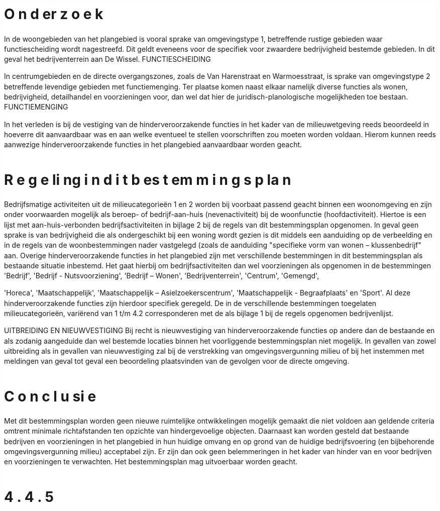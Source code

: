 # **O n d er z o e k**

In de woongebieden van het plangebied is vooral sprake van omgevingstype 1, betreffende rustige gebieden waar functiescheiding wordt nagestreefd. Dit geldt eveneens voor de specifiek voor zwaardere bedrijvigheid bestemde gebieden. In dit geval het bedrijventerrein aan De Wissel. FUNCTIESCHEIDING

In centrumgebieden en de directe overgangszones, zoals de Van Harenstraat en Warmoesstraat, is sprake van omgevingstype 2 betreffende levendige gebieden met functiemenging. Ter plaatse komen naast elkaar namelijk diverse functies als wonen, bedrijvigheid, detailhandel en voorzieningen voor, dan wel dat hier de juridisch-planologische mogelijkheden toe bestaan. FUNCTIEMENGING

In het verleden is bij de vestiging van de hinderveroorzakende functies in het kader van de milieuwetgeving reeds beoordeeld in hoeverre dit aanvaardbaar was en aan welke eventueel te stellen voorschriften zou moeten worden voldaan. Hierom kunnen reeds aanwezige hinderveroorzakende functies in het plangebied aanvaardbaar worden geacht.

# R e g e li ng i n d i t b es t em m i n g s p la n

Bedrijfsmatige activiteiten uit de milieucategorieën 1 en 2 worden bij voorbaat passend geacht binnen een woonomgeving en zijn onder voorwaarden mogelijk als beroep- of bedrijf-aan-huis (nevenactiviteit) bij de woonfunctie (hoofdactiviteit). Hiertoe is een lijst met aan-huis-verbonden bedrijfsactiviteiten in bijlage 2 bij de regels van dit bestemmingsplan opgenomen. In geval geen sprake is van bedrijvigheid die als ondergeschikt bij een woning wordt gezien is dit middels een aanduiding op de verbeelding en in de regels van de woonbestemmingen nader vastgelegd (zoals de aanduiding "specifieke vorm van wonen – klussenbedrijf" aan. Overige hinderveroorzakende functies in het plangebied zijn met verschillende bestemmingen in dit bestemmingsplan als bestaande situatie inbestemd. Het gaat hierbij om bedrijfsactiviteiten dan wel voorzieningen als opgenomen in de bestemmingen 'Bedrijf', 'Bedrijf - Nutsvoorziening', 'Bedrijf – Wonen', 'Bedrijventerrein', 'Centrum', 'Gemengd',

'Horeca', 'Maatschappelijk', 'Maatschappelijk – Asielzoekerscentrum', 'Maatschappelijk - Begraafplaats' en 'Sport'. Al deze hinderveroorzakende functies zijn hierdoor specifiek geregeld. De in de verschillende bestemmingen toegelaten milieucategorieën, variërend van 1 t/m 4.2 corresponderen met de als bijlage 1 bij de regels opgenomen bedrijvenlijst.

UITBREIDING EN NIEUWVESTIGING Bij recht is nieuwvestiging van hinderveroorzakende functies op andere dan de bestaande en als zodanig aangeduide dan wel bestemde locaties binnen het voorliggende bestemmingsplan niet mogelijk. In gevallen van zowel uitbreiding als in gevallen van nieuwvestiging zal bij de verstrekking van omgevingsvergunning milieu of bij het instemmen met meldingen van geval tot geval een beoordeling plaatsvinden van de gevolgen voor de directe omgeving.

# **C o n c l u si e**

Met dit bestemmingsplan worden geen nieuwe ruimtelijke ontwikkelingen mogelijk gemaakt die niet voldoen aan geldende criteria omtrent minimale richtafstanden ten opzichte van hindergevoelige objecten. Daarnaast kan worden gesteld dat bestaande bedrijven en voorzieningen in het plangebied in hun huidige omvang en op grond van de huidige bedrijfsvoering (en bijbehorende omgevingsvergunning milieu) acceptabel zijn. Er zijn dan ook geen belemmeringen in het kader van hinder van en voor bedrijven en voorzieningen te verwachten. Het bestemmingsplan mag uitvoerbaar worden geacht.

# 4 . 4 . 5
